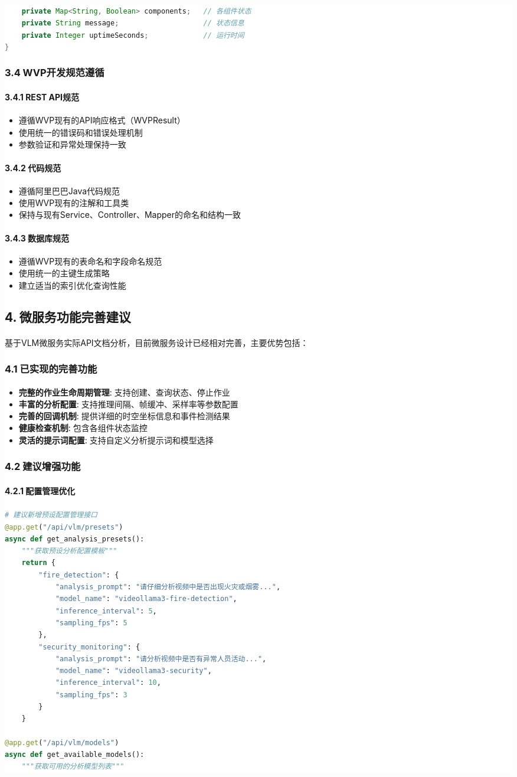```java
    private Map<String, Boolean> components;   // 各组件状态
    private String message;                    // 状态信息
    private Integer uptimeSeconds;             // 运行时间
}
```

### 3.4 WVP开发规范遵循

#### 3.4.1 REST API规范
- 遵循WVP现有的API响应格式（WVPResult）
- 使用统一的错误码和错误处理机制
- 参数验证和异常处理保持一致

#### 3.4.2 代码规范
- 遵循阿里巴巴Java代码规范
- 使用WVP现有的注解和工具类
- 保持与现有Service、Controller、Mapper的命名和结构一致

#### 3.4.3 数据库规范
- 遵循WVP现有的表命名和字段命名规范
- 使用统一的主键生成策略
- 建立适当的索引优化查询性能

## 4. 微服务功能完善建议

基于VLM微服务实际API文档分析，目前微服务设计已经相对完善，主要优势包括：

### 4.1 已实现的完善功能
- **完整的作业生命周期管理**: 支持创建、查询状态、停止作业
- **丰富的分析配置**: 支持推理间隔、帧缓冲、采样率等参数配置
- **完善的回调机制**: 提供详细的时空坐标信息和事件检测结果
- **健康检查机制**: 包含各组件状态监控
- **灵活的提示词配置**: 支持自定义分析提示词和模型选择

### 4.2 建议增强功能

#### 4.2.1 配置管理优化
```python
# 建议新增预设配置管理接口
@app.get("/api/vlm/presets")
async def get_analysis_presets():
    """获取预设分析配置模板"""
    return {
        "fire_detection": {
            "analysis_prompt": "请仔细分析视频中是否出现火灾或烟雾...",
            "model_name": "videollama3-fire-detection",
            "inference_interval": 5,
            "sampling_fps": 5
        },
        "security_monitoring": {
            "analysis_prompt": "请分析视频中是否有异常人员活动...",
            "model_name": "videollama3-security",
            "inference_interval": 10,
            "sampling_fps": 3
        }
    }

@app.get("/api/vlm/models")
async def get_available_models():
    """获取可用的分析模型列表"""
```
